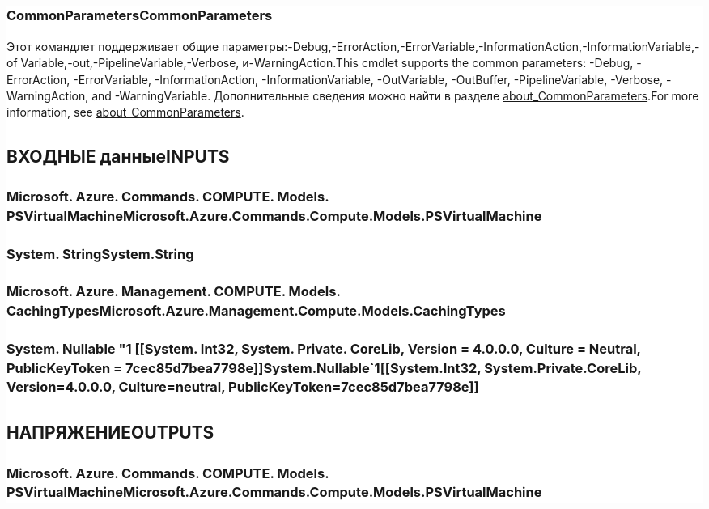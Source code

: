 ### <span data-ttu-id="a1c2d-187">CommonParameters</span><span class="sxs-lookup"><span data-stu-id="a1c2d-187">CommonParameters</span></span>
<span data-ttu-id="a1c2d-188">Этот командлет поддерживает общие параметры:-Debug,-ErrorAction,-ErrorVariable,-InformationAction,-InformationVariable,-of Variable,-out,-PipelineVariable,-Verbose, и-WarningAction.</span><span class="sxs-lookup"><span data-stu-id="a1c2d-188">This cmdlet supports the common parameters: -Debug, -ErrorAction, -ErrorVariable, -InformationAction, -InformationVariable, -OutVariable, -OutBuffer, -PipelineVariable, -Verbose, -WarningAction, and -WarningVariable.</span></span> <span data-ttu-id="a1c2d-189">Дополнительные сведения можно найти в разделе [about_CommonParameters](http://go.microsoft.com/fwlink/?LinkID=113216).</span><span class="sxs-lookup"><span data-stu-id="a1c2d-189">For more information, see [about_CommonParameters](http://go.microsoft.com/fwlink/?LinkID=113216).</span></span>

## <span data-ttu-id="a1c2d-190">ВХОДНЫЕ данные</span><span class="sxs-lookup"><span data-stu-id="a1c2d-190">INPUTS</span></span>

### <span data-ttu-id="a1c2d-191">Microsoft. Azure. Commands. COMPUTE. Models. PSVirtualMachine</span><span class="sxs-lookup"><span data-stu-id="a1c2d-191">Microsoft.Azure.Commands.Compute.Models.PSVirtualMachine</span></span>

### <span data-ttu-id="a1c2d-192">System. String</span><span class="sxs-lookup"><span data-stu-id="a1c2d-192">System.String</span></span>

### <span data-ttu-id="a1c2d-193">Microsoft. Azure. Management. COMPUTE. Models. CachingTypes</span><span class="sxs-lookup"><span data-stu-id="a1c2d-193">Microsoft.Azure.Management.Compute.Models.CachingTypes</span></span>

### <span data-ttu-id="a1c2d-194">System. Nullable "1 [[System. Int32, System. Private. CoreLib, Version = 4.0.0.0, Culture = Neutral, PublicKeyToken = 7cec85d7bea7798e]]</span><span class="sxs-lookup"><span data-stu-id="a1c2d-194">System.Nullable\`1[[System.Int32, System.Private.CoreLib, Version=4.0.0.0, Culture=neutral, PublicKeyToken=7cec85d7bea7798e]]</span></span>

## <span data-ttu-id="a1c2d-195">НАПРЯЖЕНИЕ</span><span class="sxs-lookup"><span data-stu-id="a1c2d-195">OUTPUTS</span></span>

### <span data-ttu-id="a1c2d-196">Microsoft. Azure. Commands. COMPUTE. Models. PSVirtualMachine</span><span class="sxs-lookup"><span data-stu-id="a1c2d-196">Microsoft.Azure.Commands.Compute.Models.PSVirtualMachine</span></span>
